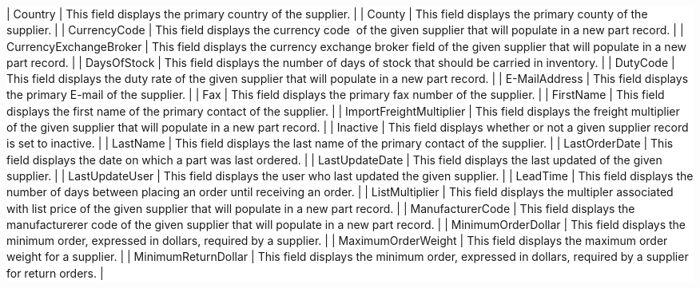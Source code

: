 | Country                       | This field displays the primary country of the supplier.                                                                                                                                                                                                 |
| County                        | This field displays the primary county of the supplier.                                                                                                                                                                                                  |
| CurrencyCode                  | This field displays the currency code  of the given supplier that will populate in a new part record.                                                                                                                                                    |
| CurrencyExchangeBroker        | This field displays the currency exchange broker field of the given supplier that will populate in a new part record.                                                                                                                                    |
| DaysOfStock                   | This field displays the number of days of stock that should be carried in inventory.                                                                                                                                                                     |
| DutyCode                      | This field displays the duty rate of the given supplier that will populate in a new part record.                                                                                                                                                         |
| E-MailAddress                 | This field displays the primary E-mail of the supplier.                                                                                                                                                                                                  |
| Fax                           | This field displays the primary fax number of the supplier.                                                                                                                                                                                              |
| FirstName                     | This field displays the first name of the primary contact of the supplier.                                                                                                                                                                               |
| ImportFreightMultiplier       | This field displays the freight multiplier of the given supplier that will populate in a new part record.                                                                                                                                                |
| Inactive                      | This field displays whether or not a given supplier record is set to inactive.                                                                                                                                                                           |
| LastName                      | This field displays the last name of the primary contact of the supplier.                                                                                                                                                                                |
| LastOrderDate                 | This field displays the date on which a part was last ordered.                                                                                                                                                                                           |
| LastUpdateDate                | This field displays the last updated of the given supplier.                                                                                                                                                                                              |
| LastUpdateUser                | This field displays the user who last updated the given supplier.                                                                                                                                                                                        |
| LeadTime                      | This field displays the number of days between placing an order until receiving an order.                                                                                                                                                                |
| ListMultiplier                | This field displays the multipler associated with list price of the given supplier that will populate in a new part record.                                                                                                                              |
| ManufacturerCode              | This field displays the manufacturerer code of the given supplier that will populate in a new part record.                                                                                                                                               |
| MinimumOrderDollar            | This field displays the minimum order, expressed in dollars, required by a supplier.                                                                                                                                                                     |
| MaximumOrderWeight            | This field displays the maximum order weight for a supplier.                                                                                                                                                                                             |
| MinimumReturnDollar           | This field displays the minimum order, expressed in dollars, required by a supplier for return orders.                                                                                                                                                   |